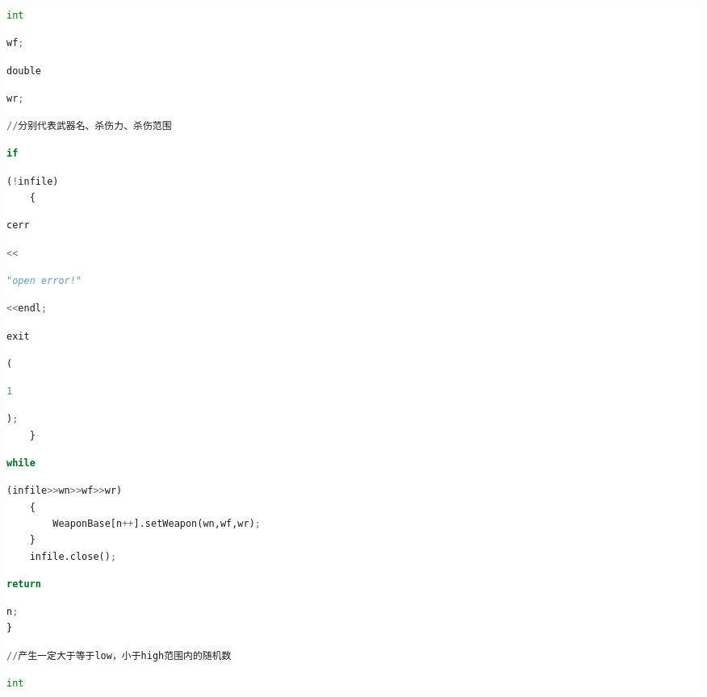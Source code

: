 ```python
```
```python
int
```
```python
wf;
```
```python
double
```
```python
wr;
```
```python
//分别代表武器名、杀伤力、杀伤范围
```
```python
if
```
```python
(!infile)
    {
```
```python
cerr
```
```python
<<
```
```python
"open error!"
```
```python
<<endl;
```
```python
exit
```
```python
(
```
```python
1
```
```python
);
    }
```
```python
while
```
```python
(infile>>wn>>wf>>wr)
    {
        WeaponBase[n++].setWeapon(wn,wf,wr);
    }
    infile.close();
```
```python
return
```
```python
n;
}
```
```python
//产生一定大于等于low，小于high范围内的随机数
```
```python
int
```
```python
```